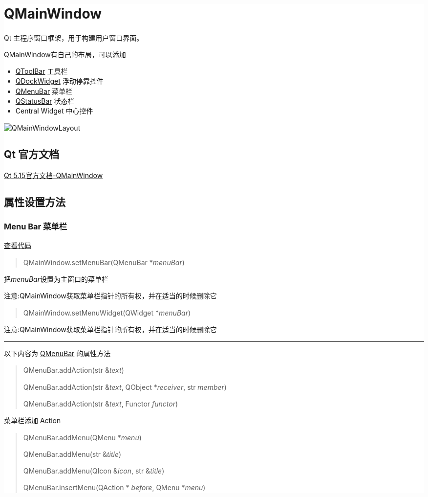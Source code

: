 # QMainWindow

Qt 主程序窗口框架，用于构建用户窗口界面。

QMainWindow有自己的布局，可以添加 
- [QToolBar](https://doc.qt.io/qt-5.15/qtoolbar.html) 工具栏
- [QDockWidget](https://doc.qt.io/qt-5.15/qdockwidget.html) 浮动停靠控件
-  [QMenuBar](https://doc.qt.io/qt-5.15/qmenubar.html) 菜单栏
- [QStatusBar](https://doc.qt.io/qt-5.15/qstatusbar.html) 状态栏
- Central Widget 中心控件

![QMainWindowLayout](https://oss.muzing.top/image/QMainWindowLayout.png)



## Qt 官方文档

[Qt 5.15官方文档-QMainWindow](https://doc.qt.io/qt-5.15/qmainwindow.html)



## 属性设置方法



### Menu Bar 菜单栏

[查看代码](./02-QMainWindow-QMenuBar-菜单栏.py)

> QMainWindow.setMenuBar(QMenuBar **menuBar*)

把*menuBar*设置为主窗口的菜单栏

注意:QMainWindow获取菜单栏指针的所有权，并在适当的时候删除它



> QMainWindow.setMenuWidget(QWidget **menuBar*)

注意:QMainWindow获取菜单栏指针的所有权，并在适当的时候删除它

--------

以下内容为 [QMenuBar](https://doc.qt.io/qt-5.15/qmenubar.html) 的属性方法

> QMenuBar.addAction(str &*text*)
>
> QMenuBar.addAction(str &*text*, QObject **receiver*, str *member*)
>
> QMenuBar.addAction(str &*text*, Functor *functor*)

菜单栏添加 Action



> QMenuBar.addMenu(QMenu **menu*)
>
> QMenuBar.addMenu(str &*title*)
>
> QMenuBar.addMenu(QIcon &*icon*, str &*title*)
>
> QMenuBar.insertMenu(QAction * *before*, QMenu **menu*)
